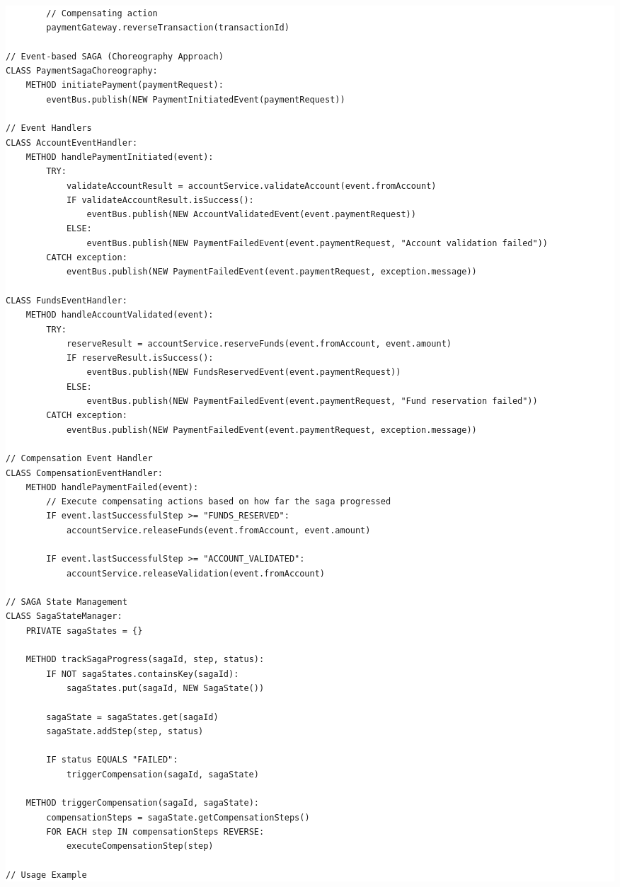 ```
        // Compensating action
        paymentGateway.reverseTransaction(transactionId)

// Event-based SAGA (Choreography Approach)
CLASS PaymentSagaChoreography:
    METHOD initiatePayment(paymentRequest):
        eventBus.publish(NEW PaymentInitiatedEvent(paymentRequest))

// Event Handlers
CLASS AccountEventHandler:
    METHOD handlePaymentInitiated(event):
        TRY:
            validateAccountResult = accountService.validateAccount(event.fromAccount)
            IF validateAccountResult.isSuccess():
                eventBus.publish(NEW AccountValidatedEvent(event.paymentRequest))
            ELSE:
                eventBus.publish(NEW PaymentFailedEvent(event.paymentRequest, "Account validation failed"))
        CATCH exception:
            eventBus.publish(NEW PaymentFailedEvent(event.paymentRequest, exception.message))

CLASS FundsEventHandler:
    METHOD handleAccountValidated(event):
        TRY:
            reserveResult = accountService.reserveFunds(event.fromAccount, event.amount)
            IF reserveResult.isSuccess():
                eventBus.publish(NEW FundsReservedEvent(event.paymentRequest))
            ELSE:
                eventBus.publish(NEW PaymentFailedEvent(event.paymentRequest, "Fund reservation failed"))
        CATCH exception:
            eventBus.publish(NEW PaymentFailedEvent(event.paymentRequest, exception.message))

// Compensation Event Handler
CLASS CompensationEventHandler:
    METHOD handlePaymentFailed(event):
        // Execute compensating actions based on how far the saga progressed
        IF event.lastSuccessfulStep >= "FUNDS_RESERVED":
            accountService.releaseFunds(event.fromAccount, event.amount)
        
        IF event.lastSuccessfulStep >= "ACCOUNT_VALIDATED":
            accountService.releaseValidation(event.fromAccount)

// SAGA State Management
CLASS SagaStateManager:
    PRIVATE sagaStates = {}
    
    METHOD trackSagaProgress(sagaId, step, status):
        IF NOT sagaStates.containsKey(sagaId):
            sagaStates.put(sagaId, NEW SagaState())
        
        sagaState = sagaStates.get(sagaId)
        sagaState.addStep(step, status)
        
        IF status EQUALS "FAILED":
            triggerCompensation(sagaId, sagaState)
    
    METHOD triggerCompensation(sagaId, sagaState):
        compensationSteps = sagaState.getCompensationSteps()
        FOR EACH step IN compensationSteps REVERSE:
            executeCompensationStep(step)

// Usage Example
```